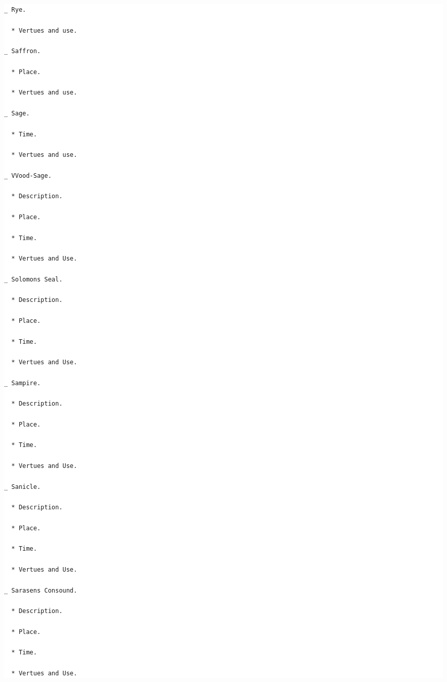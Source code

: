     _ Rye.

      * Vertues and use.

    _ Saffron.

      * Place.

      * Vertues and use.

    _ Sage.

      * Time.

      * Vertues and use.

    _ VVood-Sage.

      * Description.

      * Place.

      * Time.

      * Vertues and Use.

    _ Solomons Seal.

      * Description.

      * Place.

      * Time.

      * Vertues and Use.

    _ Sampire.

      * Description.

      * Place.

      * Time.

      * Vertues and Use.

    _ Sanicle.

      * Description.

      * Place.

      * Time.

      * Vertues and Use.

    _ Sarasens Consound.

      * Description.

      * Place.

      * Time.

      * Vertues and Use.
